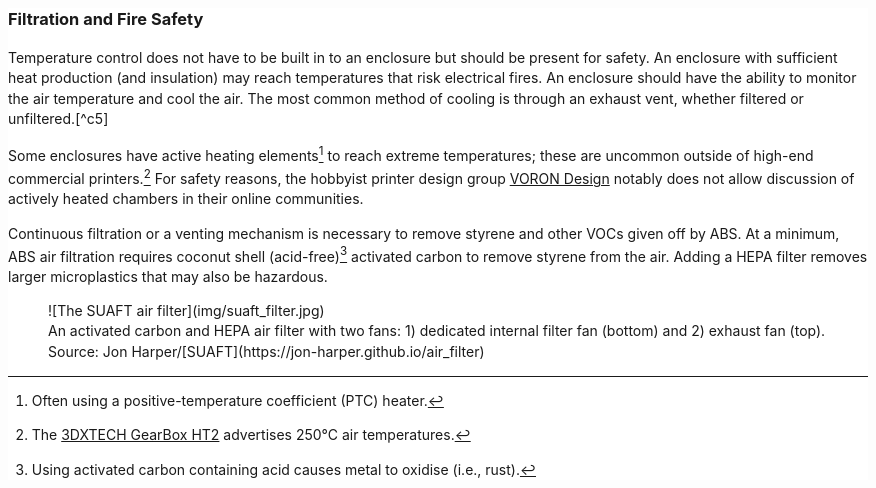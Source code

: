 
### Filtration and Fire Safety

Temperature control does not have to be built in to an enclosure but should be present for safety. An enclosure with sufficient heat production (and insulation) may reach temperatures that risk electrical fires. An enclosure should have the ability to monitor the air temperature and cool the air. The most common method of cooling is through an exhaust vent, whether filtered or unfiltered.[^c5]

Some enclosures have active heating elements[^c1] to reach extreme temperatures; these are uncommon outside of high-end commercial printers.[^c7] For safety reasons, the hobbyist printer design group [VORON Design](https://vorondesign.com/) notably does not allow discussion of actively heated chambers in their online communities.

Continuous filtration or a venting mechanism is necessary to remove styrene and other VOCs given off by ABS. At a minimum, ABS air filtration requires coconut shell (acid-free)[^c6] activated carbon to remove styrene from the air. Adding a HEPA filter removes larger microplastics that may also be hazardous.

<figure markdown>
![The SUAFT air filter](img/suaft_filter.jpg)
<figcaption markdown>
An activated carbon and HEPA air filter with two fans: 1) dedicated internal filter fan (bottom) and 2) exhaust fan (top). <br>Source: Jon Harper/[SUAFT](https://jon-harper.github.io/air_filter)
</figcaption>
</figure>


[^c3]: Parts with weak layer adhesion are like flakey pastries and easily split into layers. The flaky dessert Baklava is a good example.
[^c2]: Materials used to manufacture enclosures vary from metals like steel or aluminum to woods and plastics. Acrylic (PMMA) is commonly used for windows and doors for visibility.
[^c1]: Often using a positive-temperature coefficient (PTC) heater. 
[^c7]: The [3DXTECH GearBox HT2](https://www.3dxtech.com/3d-printer-gearbox/) advertises 250°C air temperatures.
[^c6]: Using activated carbon containing acid causes metal to oxidise (i.e., rust).